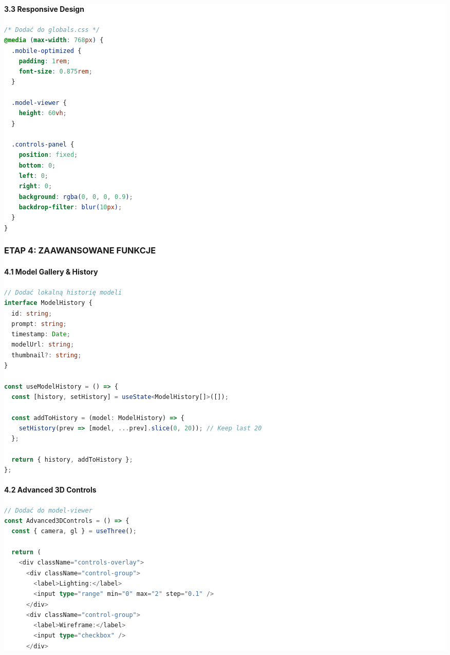 #### 3.3 Responsive Design
```css
/* Dodać do globals.css */
@media (max-width: 768px) {
  .mobile-optimized {
    padding: 1rem;
    font-size: 0.875rem;
  }
  
  .model-viewer {
    height: 60vh;
  }
  
  .controls-panel {
    position: fixed;
    bottom: 0;
    left: 0;
    right: 0;
    background: rgba(0, 0, 0, 0.9);
    backdrop-filter: blur(10px);
  }
}
```

### **ETAP 4: ZAAWANSOWANE FUNKCJE**

#### 4.1 Model Gallery & History
```typescript
// Dodać lokalną historię modeli
interface ModelHistory {
  id: string;
  prompt: string;
  timestamp: Date;
  modelUrl: string;
  thumbnail?: string;
}

const useModelHistory = () => {
  const [history, setHistory] = useState<ModelHistory[]>([]);
  
  const addToHistory = (model: ModelHistory) => {
    setHistory(prev => [model, ...prev].slice(0, 20)); // Keep last 20
  };
  
  return { history, addToHistory };
};
```

#### 4.2 Advanced 3D Controls
```typescript
// Dodać do model-viewer
const Advanced3DControls = () => {
  const { camera, gl } = useThree();
  
  return (
    <div className="controls-overlay">
      <div className="control-group">
        <label>Lighting:</label>
        <input type="range" min="0" max="2" step="0.1" />
      </div>
      <div className="control-group">
        <label>Wireframe:</label>
        <input type="checkbox" />
      </div>
```